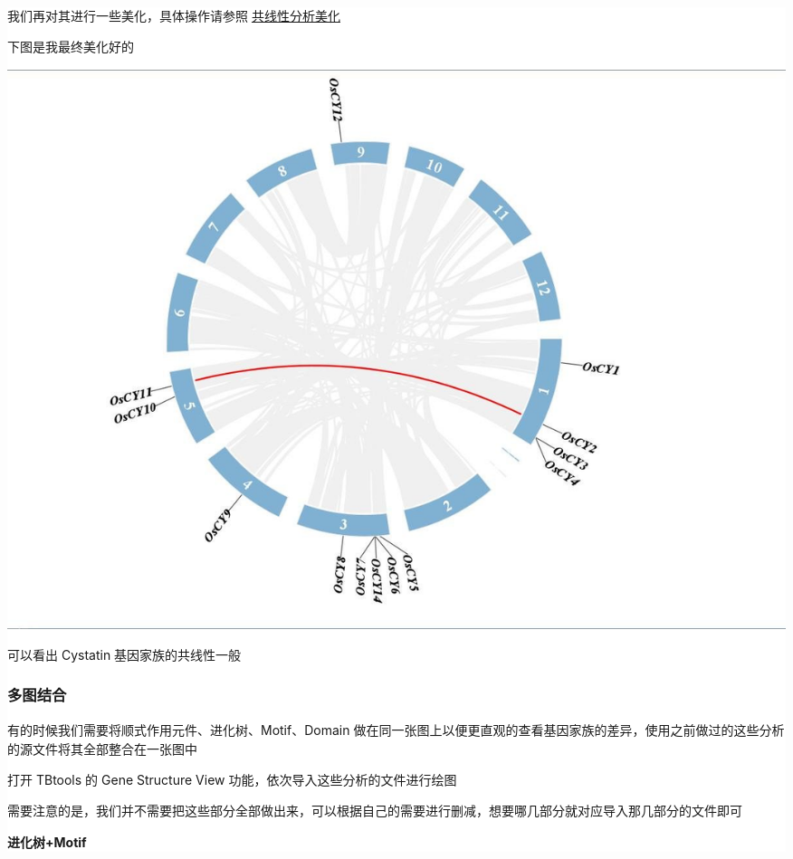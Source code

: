 我们再对其进行一些美化，具体操作请参照 [共线性分析美化](https://www.bilibili.com/video/BV1js4y197d7/?vd_source=f785a7035a51b96b9abcf6b14d1036ea)

下图是我最终美化好的

![](assets/20230601202915.jpg)

可以看出 Cystatin 基因家族的共线性一般

### 多图结合

有的时候我们需要将顺式作用元件、进化树、Motif、Domain 做在同一张图上以便更直观的查看基因家族的差异，使用之前做过的这些分析的源文件将其全部整合在一张图中

打开 TBtools 的 Gene Structure View 功能，依次导入这些分析的文件进行绘图

需要注意的是，我们并不需要把这些部分全部做出来，可以根据自己的需要进行删减，想要哪几部分就对应导入那几部分的文件即可

**进化树+Motif**
